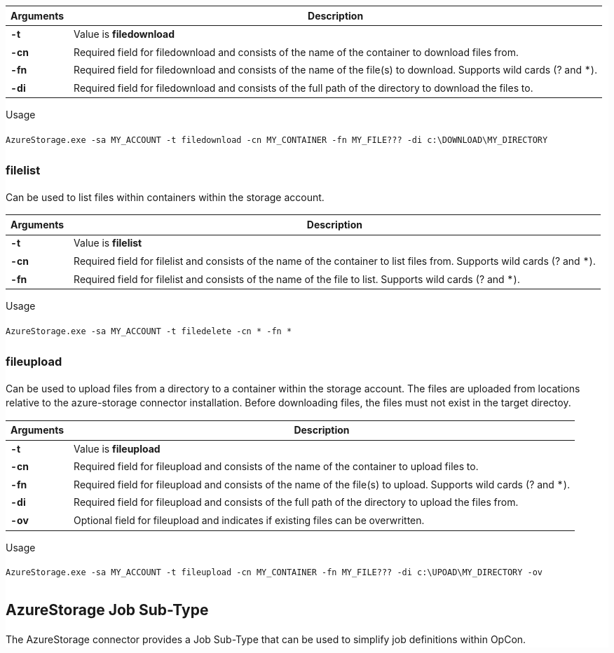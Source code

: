 Arguments | Description
--------- | -----------
**-t**  | Value is **filedownload**
**-cn** | Required field for filedownload and consists of the name of the container to download files from. 
**-fn** | Required field for filedownload and consists of the name of the file(s) to download. Supports wild cards (? and *).
**-di** | Required field for filedownload and consists of the full path of the directory to download the files to.

Usage
```
AzureStorage.exe -sa MY_ACCOUNT -t filedownload -cn MY_CONTAINER -fn MY_FILE??? -di c:\DOWNLOAD\MY_DIRECTORY
```
### filelist
Can be used to list files within containers within the storage account.

Arguments | Description
--------- | -----------
**-t**  | Value is **filelist**
**-cn** | Required field for filelist and consists of the name of the container to list files from. Supports wild cards (? and *).
**-fn** | Required field for filelist and consists of the name of the file to list. Supports wild cards (? and *).

Usage
```
AzureStorage.exe -sa MY_ACCOUNT -t filedelete -cn * -fn *
```
### fileupload
Can be used to upload files from a directory to a container within the storage account. The files are uploaded from locations relative to the azure-storage connector installation. Before downloading files, the files must not exist in the target directoy. 

Arguments | Description
--------- | -----------
**-t**  | Value is **fileupload**
**-cn** | Required field for fileupload and consists of the name of the container to upload files to. 
**-fn** | Required field for fileupload and consists of the name of the file(s) to upload. Supports wild cards (? and *).
**-di** | Required field for fileupload and consists of the full path of the directory to upload the files from.
**-ov** | Optional field for fileupload and indicates if existing files can be overwritten.

Usage
```
AzureStorage.exe -sa MY_ACCOUNT -t fileupload -cn MY_CONTAINER -fn MY_FILE??? -di c:\UPOAD\MY_DIRECTORY -ov
```
## AzureStorage Job Sub-Type
The AzureStorage connector provides a Job Sub-Type that can be used to simplify job definitions within OpCon.
